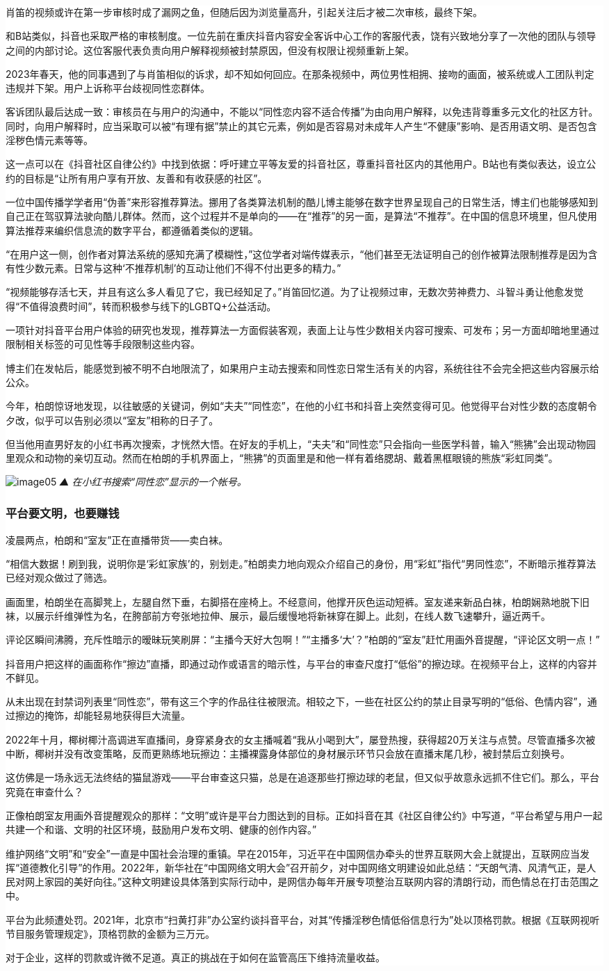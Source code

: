 肖笛的视频或许在第一步审核时成了漏网之鱼，但随后因为浏览量高升，引起关注后才被二次审核，最终下架。

和B站类似，抖音也采取严格的审核制度。一位先前在重庆抖音内容安全客诉中心工作的客服代表，饶有兴致地分享了一次他的团队与领导之间的内部讨论。这位客服代表负责向用户解释视频被封禁原因，但没有权限让视频重新上架。

2023年春天，他的同事遇到了与肖笛相似的诉求，却不知如何回应。在那条视频中，两位男性相拥、接吻的画面，被系统或人工团队判定违规并下架。用户上诉称平台歧视同性恋群体。

客诉团队最后达成一致：审核员在与用户的沟通中，不能以“同性恋内容不适合传播”为由向用户解释，以免违背尊重多元文化的社区方针。同时，向用户解释时，应当采取可以被“有理有据”禁止的其它元素，例如是否容易对未成年人产生“不健康”影响、是否用语文明、是否包含淫秽色情元素等等。

这一点可以在《抖音社区自律公约》中找到依据：呼吁建立平等友爱的抖音社区，尊重抖音社区内的其他用户。B站也有类似表达，设立公约的目标是“让所有用户享有开放、友善和有收获感的社区”。

一位中国传播学学者用“伪善”来形容推荐算法。挪用了各类算法机制的酷儿博主能够在数字世界呈现自己的日常生活，博主们也能够感知到自己正在驾驭算法驶向酷儿群体。然而，这个过程并不是单向的——在“推荐”的另一面，是算法“不推荐”。在中国的信息环境里，但凡使用算法推荐来编织信息流的数字平台，都遵循着类似的逻辑。

“在用户这一侧，创作者对算法系统的感知充满了模糊性，”这位学者对端传媒表示，“他们甚至无法证明自己的创作被算法限制推荐是因为含有性少数元素。日常与这种‘不推荐机制’的互动让他们不得不付出更多的精力。”

“视频能够存活七天，并且有这么多人看见了它，我已经知足了。”肖笛回忆道。为了让视频过审，无数次劳神费力、斗智斗勇让他愈发觉得“不值得浪费时间”，转而积极参与线下的LGBTQ+公益活动。

一项针对抖音平台用户体验的研究也发现，推荐算法一方面假装客观，表面上让与性少数相关内容可搜索、可发布；另一方面却暗地里通过限制相关标签的可见性等手段限制这些内容。

博主们在发帖后，能感觉到被不明不白地限流了，如果用户主动去搜索和同性恋日常生活有关的内容，系统往往不会完全把这些内容展示给公众。

今年，柏朗惊讶地发现，以往敏感的关键词，例如“夫夫”“同性恋”，在他的小红书和抖音上突然变得可见。他觉得平台对性少数的态度朝令夕改，似乎可以告别必须以“室友”相称的日子了。

但当他用直男好友的小红书再次搜索，才恍然大悟。在好友的手机上，“夫夫”和“同性恋”只会指向一些医学科普，输入“熊狒”会出现动物园里观众和动物的亲切互动。然而在柏朗的手机界面上，“熊狒”的页面里是和他一样有着络腮胡、戴着黑框眼镜的熊族“彩虹同类”。

![image05](https://i.imgur.com/HTaNHb0.png)
_▲ 在小红书搜索“同性恋”显示的一个帐号。_


### 平台要文明，也要赚钱

凌晨两点，柏朗和“室友”正在直播带货——卖白袜。

“相信大数据！刷到我，说明你是‘彩虹家族’的，别划走。”柏朗卖力地向观众介绍自己的身份，用“彩虹”指代“男同性恋”，不断暗示推荐算法已经对观众做过了筛选。

画面里，柏朗坐在高脚凳上，左腿自然下垂，右脚搭在座椅上。不经意间，他撑开灰色运动短裤。室友递来新品白袜，柏朗娴熟地脱下旧袜，以展示纤维弹性为名，在胯部前方夸张地拉伸、展示，最后缓慢地将新袜穿在脚上。此刻，在线人数飞速攀升，逼近两千。

评论区瞬间沸腾，充斥性暗示的暧昧玩笑刷屏：“主播今天好大包啊！”“主播多‘大’？”柏朗的“室友”赶忙用画外音提醒，“评论区文明一点！”

抖音用户把这样的画面称作“擦边”直播，即通过动作或语言的暗示性，与平台的审查尺度打“低俗”的擦边球。在视频平台上，这样的内容并不鲜见。

从未出现在封禁词列表里“同性恋”，带有这三个字的作品往往被限流。相较之下，一些在社区公约的禁止目录写明的“低俗、色情内容”，通过擦边的掩饰，却能轻易地获得巨大流量。

2022年十月，椰树椰汁高调进军直播间，身穿紧身衣的女主播喊着“我从小喝到大”，屡登热搜，获得超20万关注与点赞。尽管直播多次被中断，椰树并没有改变策略，反而更熟练地玩擦边：主播裸露身体部位的身材展示环节只会放在直播末尾几秒，被封禁后立刻换号。

这仿佛是一场永远无法终结的猫鼠游戏——平台审查这只猫，总是在追逐那些打擦边球的老鼠，但又似乎故意永远抓不住它们。那么，平台究竟在审查什么？

正像柏朗室友用画外音提醒观众的那样：“文明”或许是平台力图达到的目标。正如抖音在其《社区自律公约》中写道，“平台希望与用户一起共建一个和谐、文明的社区环境，鼓励用户发布文明、健康的创作内容。”

维护网络“文明”和“安全”一直是中国社会治理的重镇。早在2015年，习近平在中国网信办牵头的世界互联网大会上就提出，互联网应当发挥“道德教化引导”的作用。2022年，新华社在“中国网络文明大会”召开前夕，对中国网络文明建设如此总结：“天朗气清、风清气正，是人民对网上家园的美好向往。”这种文明建设具体落到实际行动中，是网信办每年开展专项整治互联网内容的清朗行动，而色情总在打击范围之中。

平台为此频遭处罚。2021年，北京市“扫黄打非”办公室约谈抖音平台，对其“传播淫秽色情低俗信息行为”处以顶格罚款。根据《互联网视听节目服务管理规定》，顶格罚款的金额为三万元。

对于企业，这样的罚款或许微不足道。真正的挑战在于如何在监管高压下维持流量收益。
